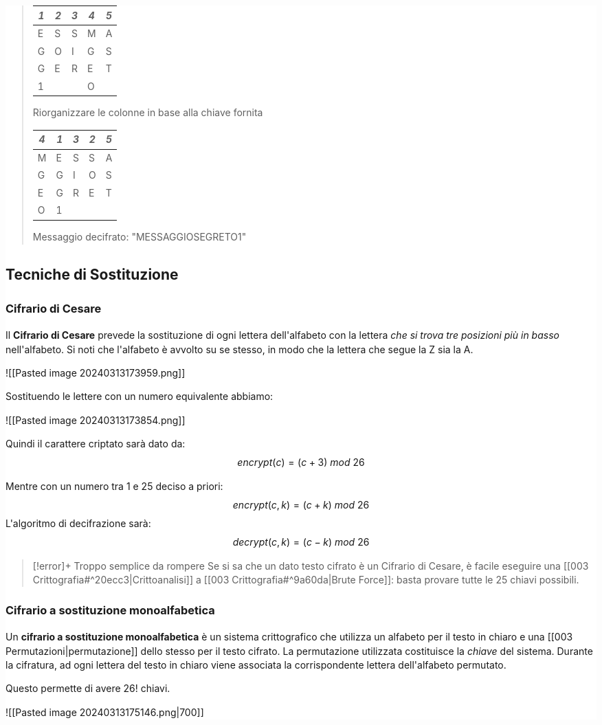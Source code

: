 >
>| *1* | *2* | *3* | *4* | *5* |
>| --- | --- | --- | --- | --- |
>| E   | S   | S   | M   | A   |
>| G   | O   | I   | G   | S   |
>| G   | E   | R   | E   | T   |
>| 1   |     |     | O   |     |
>
>Riorganizzare le colonne in base alla chiave fornita
>
>
>| *4* | *1* | *3* | *2* | *5* |
>| --- | --- | --- | --- | --- |
>| M   | E   | S   | S   | A   |
>| G   | G   | I   | O   | S   |
>| E   | G   | R   | E   | T   |
>| O   | 1   |     |     |     |
>
>Messaggio decifrato: "MESSAGGIOSEGRETO1"

## Tecniche di Sostituzione
### Cifrario di Cesare
Il **Cifrario di Cesare** prevede la sostituzione di ogni lettera dell'alfabeto con la lettera *che si trova tre posizioni più in basso* nell'alfabeto.
Si noti che l'alfabeto è avvolto su se stesso, in modo che la lettera che segue la Z sia la A.

![[Pasted image 20240313173959.png]]

Sostituendo le lettere con un numero equivalente abbiamo:

![[Pasted image 20240313173854.png]]

Quindi il carattere criptato sarà dato da: $$encrypt(c)= (c+3)\ mod\ 26$$

Mentre con un numero tra 1 e 25 deciso a priori: $$encrypt(c,k)=(c+k)\ mod\ 26$$
L'algoritmo di decifrazione sarà: $$decrypt(c,k)=(c-k)\ mod\ 26$$

> [!error]+ Troppo semplice da rompere
> Se si sa che un dato testo cifrato è un Cifrario di Cesare, è facile eseguire una [[003 Crittografia#^20ecc3|Crittoanalisi]] a [[003 Crittografia#^9a60da|Brute Force]]: basta provare tutte le 25 chiavi possibili.

### Cifrario a sostituzione monoalfabetica
Un **cifrario a sostituzione monoalfabetica** è un sistema crittografico che utilizza un alfabeto per il testo in chiaro e una [[003 Permutazioni|permutazione]] dello stesso per il testo cifrato. La permutazione utilizzata costituisce la *chiave* del sistema. Durante la cifratura, ad ogni lettera del testo in chiaro viene associata la corrispondente lettera dell'alfabeto permutato.

Questo permette di avere $26!$ chiavi.

![[Pasted image 20240313175146.png|700]]
